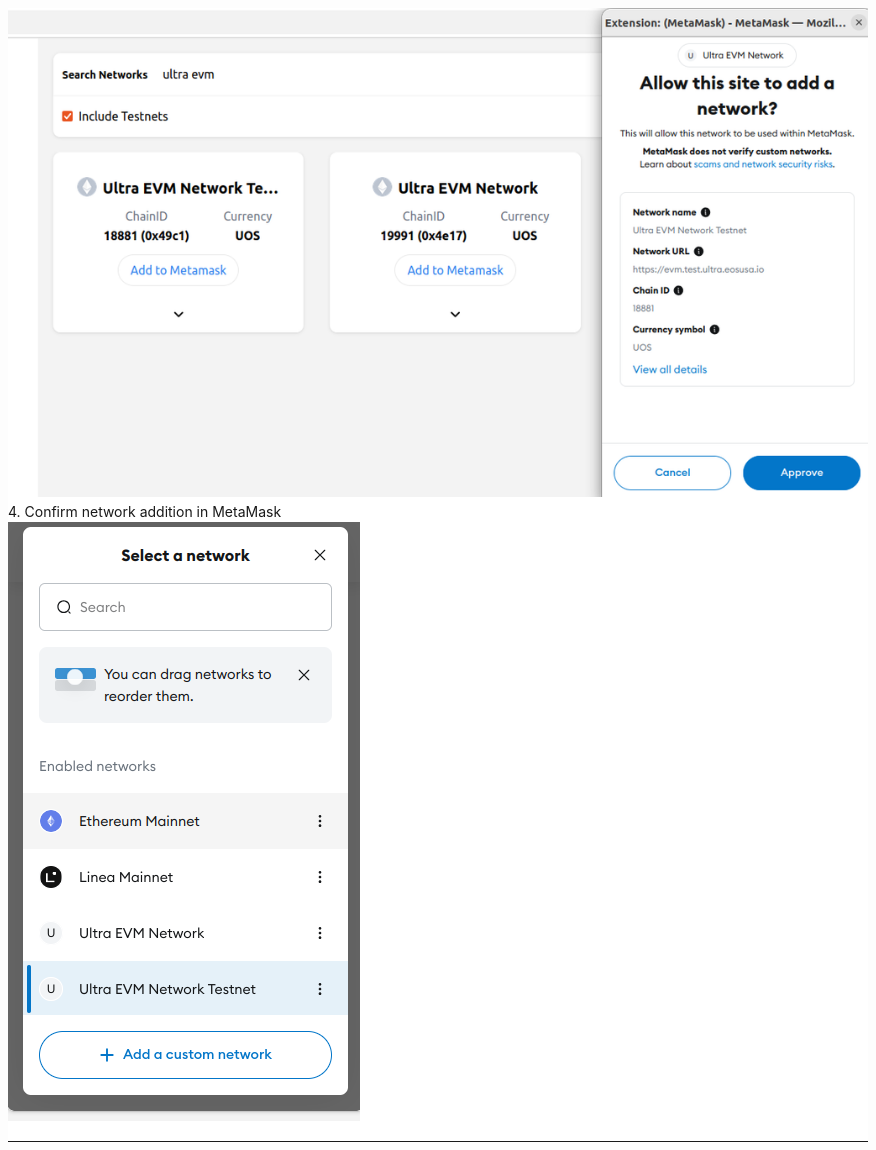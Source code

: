    ![Connect to Ultra](./images/chainlist-2.png)  
4. Confirm network addition in MetaMask  
   ![MetaMask Confirmation](./images/metamask-1.png)  

---